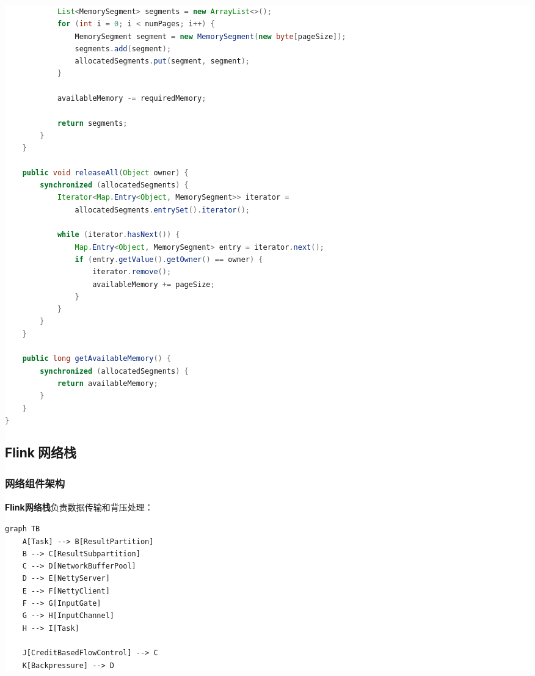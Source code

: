 ```java
            List<MemorySegment> segments = new ArrayList<>();
            for (int i = 0; i < numPages; i++) {
                MemorySegment segment = new MemorySegment(new byte[pageSize]);
                segments.add(segment);
                allocatedSegments.put(segment, segment);
            }
            
            availableMemory -= requiredMemory;
            
            return segments;
        }
    }
    
    public void releaseAll(Object owner) {
        synchronized (allocatedSegments) {
            Iterator<Map.Entry<Object, MemorySegment>> iterator = 
                allocatedSegments.entrySet().iterator();
            
            while (iterator.hasNext()) {
                Map.Entry<Object, MemorySegment> entry = iterator.next();
                if (entry.getValue().getOwner() == owner) {
                    iterator.remove();
                    availableMemory += pageSize;
                }
            }
        }
    }
    
    public long getAvailableMemory() {
        synchronized (allocatedSegments) {
            return availableMemory;
        }
    }
}
```

## Flink 网络栈

### 网络组件架构

**Flink网络栈**负责数据传输和背压处理：

```mermaid
graph TB
    A[Task] --> B[ResultPartition]
    B --> C[ResultSubpartition]
    C --> D[NetworkBufferPool]
    D --> E[NettyServer]
    E --> F[NettyClient]
    F --> G[InputGate]
    G --> H[InputChannel]
    H --> I[Task]
    
    J[CreditBasedFlowControl] --> C
    K[Backpressure] --> D
```
